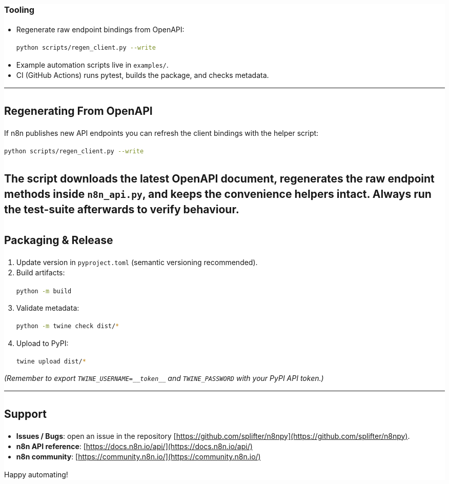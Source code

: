 ### Tooling
- Regenerate raw endpoint bindings from OpenAPI:
  ```bash
  python scripts/regen_client.py --write
  ```
- Example automation scripts live in `examples/`.
- CI (GitHub Actions) runs pytest, builds the package, and checks metadata.
---

## Regenerating From OpenAPI
If n8n publishes new API endpoints you can refresh the client bindings with
the helper script:

```bash
python scripts/regen_client.py --write
```

The script downloads the latest OpenAPI document, regenerates the raw endpoint
methods inside `n8n_api.py`, and keeps the convenience helpers intact. Always
run the test-suite afterwards to verify behaviour.
---

## Packaging & Release
1. Update version in `pyproject.toml` (semantic versioning recommended).
2. Build artifacts:
   ```bash
   python -m build
   ```
3. Validate metadata:
   ```bash
   python -m twine check dist/*
   ```
4. Upload to PyPI:
   ```bash
   twine upload dist/*
   ```

*(Remember to export `TWINE_USERNAME=__token__` and `TWINE_PASSWORD` with your
PyPI API token.)*

---

## Support
- **Issues / Bugs**: open an issue in the repository
  [https://github.com/splifter/n8npy](https://github.com/splifter/n8npy).
- **n8n API reference**: [https://docs.n8n.io/api/](https://docs.n8n.io/api/)
- **n8n community**: [https://community.n8n.io/](https://community.n8n.io/)

Happy automating!
